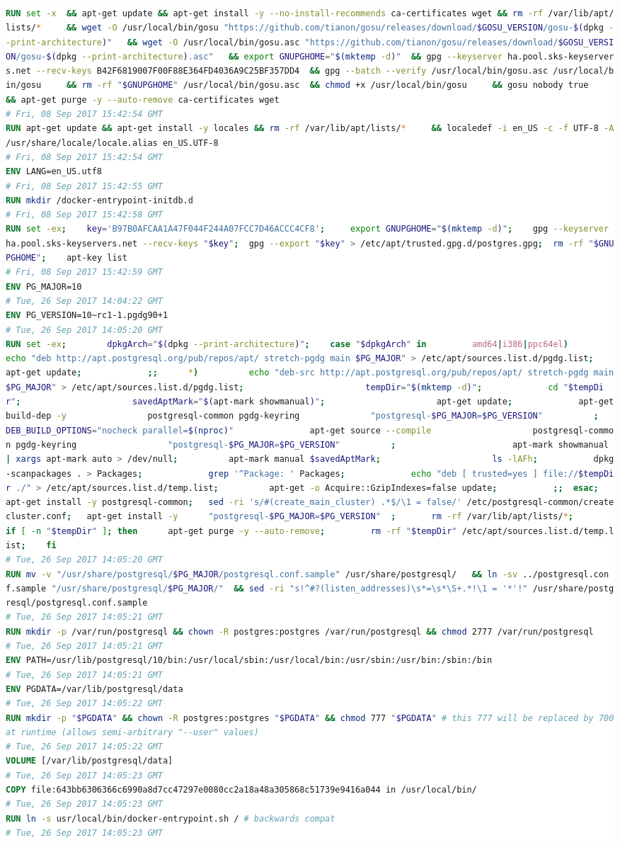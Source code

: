 ```dockerfile
RUN set -x 	&& apt-get update && apt-get install -y --no-install-recommends ca-certificates wget && rm -rf /var/lib/apt/lists/* 	&& wget -O /usr/local/bin/gosu "https://github.com/tianon/gosu/releases/download/$GOSU_VERSION/gosu-$(dpkg --print-architecture)" 	&& wget -O /usr/local/bin/gosu.asc "https://github.com/tianon/gosu/releases/download/$GOSU_VERSION/gosu-$(dpkg --print-architecture).asc" 	&& export GNUPGHOME="$(mktemp -d)" 	&& gpg --keyserver ha.pool.sks-keyservers.net --recv-keys B42F6819007F00F88E364FD4036A9C25BF357DD4 	&& gpg --batch --verify /usr/local/bin/gosu.asc /usr/local/bin/gosu 	&& rm -rf "$GNUPGHOME" /usr/local/bin/gosu.asc 	&& chmod +x /usr/local/bin/gosu 	&& gosu nobody true 	&& apt-get purge -y --auto-remove ca-certificates wget
# Fri, 08 Sep 2017 15:42:54 GMT
RUN apt-get update && apt-get install -y locales && rm -rf /var/lib/apt/lists/* 	&& localedef -i en_US -c -f UTF-8 -A /usr/share/locale/locale.alias en_US.UTF-8
# Fri, 08 Sep 2017 15:42:54 GMT
ENV LANG=en_US.utf8
# Fri, 08 Sep 2017 15:42:55 GMT
RUN mkdir /docker-entrypoint-initdb.d
# Fri, 08 Sep 2017 15:42:58 GMT
RUN set -ex; 	key='B97B0AFCAA1A47F044F244A07FCC7D46ACCC4CF8'; 	export GNUPGHOME="$(mktemp -d)"; 	gpg --keyserver ha.pool.sks-keyservers.net --recv-keys "$key"; 	gpg --export "$key" > /etc/apt/trusted.gpg.d/postgres.gpg; 	rm -rf "$GNUPGHOME"; 	apt-key list
# Fri, 08 Sep 2017 15:42:59 GMT
ENV PG_MAJOR=10
# Tue, 26 Sep 2017 14:04:22 GMT
ENV PG_VERSION=10~rc1-1.pgdg90+1
# Tue, 26 Sep 2017 14:05:20 GMT
RUN set -ex; 		dpkgArch="$(dpkg --print-architecture)"; 	case "$dpkgArch" in 		amd64|i386|ppc64el) 			echo "deb http://apt.postgresql.org/pub/repos/apt/ stretch-pgdg main $PG_MAJOR" > /etc/apt/sources.list.d/pgdg.list; 			apt-get update; 			;; 		*) 			echo "deb-src http://apt.postgresql.org/pub/repos/apt/ stretch-pgdg main $PG_MAJOR" > /etc/apt/sources.list.d/pgdg.list; 						tempDir="$(mktemp -d)"; 			cd "$tempDir"; 						savedAptMark="$(apt-mark showmanual)"; 						apt-get update; 			apt-get build-dep -y 				postgresql-common pgdg-keyring 				"postgresql-$PG_MAJOR=$PG_VERSION" 			; 			DEB_BUILD_OPTIONS="nocheck parallel=$(nproc)" 				apt-get source --compile 					postgresql-common pgdg-keyring 					"postgresql-$PG_MAJOR=$PG_VERSION" 			; 						apt-mark showmanual | xargs apt-mark auto > /dev/null; 			apt-mark manual $savedAptMark; 						ls -lAFh; 			dpkg-scanpackages . > Packages; 			grep '^Package: ' Packages; 			echo "deb [ trusted=yes ] file://$tempDir ./" > /etc/apt/sources.list.d/temp.list; 			apt-get -o Acquire::GzipIndexes=false update; 			;; 	esac; 		apt-get install -y postgresql-common; 	sed -ri 's/#(create_main_cluster) .*$/\1 = false/' /etc/postgresql-common/createcluster.conf; 	apt-get install -y 		"postgresql-$PG_MAJOR=$PG_VERSION" 	; 		rm -rf /var/lib/apt/lists/*; 		if [ -n "$tempDir" ]; then 		apt-get purge -y --auto-remove; 		rm -rf "$tempDir" /etc/apt/sources.list.d/temp.list; 	fi
# Tue, 26 Sep 2017 14:05:20 GMT
RUN mv -v "/usr/share/postgresql/$PG_MAJOR/postgresql.conf.sample" /usr/share/postgresql/ 	&& ln -sv ../postgresql.conf.sample "/usr/share/postgresql/$PG_MAJOR/" 	&& sed -ri "s!^#?(listen_addresses)\s*=\s*\S+.*!\1 = '*'!" /usr/share/postgresql/postgresql.conf.sample
# Tue, 26 Sep 2017 14:05:21 GMT
RUN mkdir -p /var/run/postgresql && chown -R postgres:postgres /var/run/postgresql && chmod 2777 /var/run/postgresql
# Tue, 26 Sep 2017 14:05:21 GMT
ENV PATH=/usr/lib/postgresql/10/bin:/usr/local/sbin:/usr/local/bin:/usr/sbin:/usr/bin:/sbin:/bin
# Tue, 26 Sep 2017 14:05:21 GMT
ENV PGDATA=/var/lib/postgresql/data
# Tue, 26 Sep 2017 14:05:22 GMT
RUN mkdir -p "$PGDATA" && chown -R postgres:postgres "$PGDATA" && chmod 777 "$PGDATA" # this 777 will be replaced by 700 at runtime (allows semi-arbitrary "--user" values)
# Tue, 26 Sep 2017 14:05:22 GMT
VOLUME [/var/lib/postgresql/data]
# Tue, 26 Sep 2017 14:05:23 GMT
COPY file:643bb6306366c6990a8d7cc47297e0080cc2a18a48a305868c51739e9416a044 in /usr/local/bin/ 
# Tue, 26 Sep 2017 14:05:23 GMT
RUN ln -s usr/local/bin/docker-entrypoint.sh / # backwards compat
# Tue, 26 Sep 2017 14:05:23 GMT
```